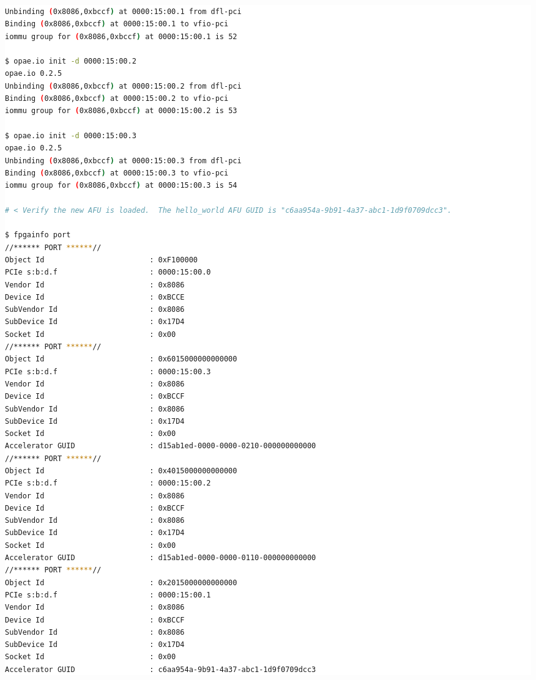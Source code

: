 ```sh
Unbinding (0x8086,0xbccf) at 0000:15:00.1 from dfl-pci
Binding (0x8086,0xbccf) at 0000:15:00.1 to vfio-pci
iommu group for (0x8086,0xbccf) at 0000:15:00.1 is 52
 
$ opae.io init -d 0000:15:00.2
opae.io 0.2.5
Unbinding (0x8086,0xbccf) at 0000:15:00.2 from dfl-pci
Binding (0x8086,0xbccf) at 0000:15:00.2 to vfio-pci
iommu group for (0x8086,0xbccf) at 0000:15:00.2 is 53
 
$ opae.io init -d 0000:15:00.3
opae.io 0.2.5
Unbinding (0x8086,0xbccf) at 0000:15:00.3 from dfl-pci
Binding (0x8086,0xbccf) at 0000:15:00.3 to vfio-pci
iommu group for (0x8086,0xbccf) at 0000:15:00.3 is 54

# < Verify the new AFU is loaded.  The hello_world AFU GUID is "c6aa954a-9b91-4a37-abc1-1d9f0709dcc3".

$ fpgainfo port
//****** PORT ******//
Object Id                        : 0xF100000
PCIe s:b:d.f                     : 0000:15:00.0
Vendor Id                        : 0x8086
Device Id                        : 0xBCCE
SubVendor Id                     : 0x8086
SubDevice Id                     : 0x17D4
Socket Id                        : 0x00
//****** PORT ******//
Object Id                        : 0x6015000000000000
PCIe s:b:d.f                     : 0000:15:00.3
Vendor Id                        : 0x8086
Device Id                        : 0xBCCF
SubVendor Id                     : 0x8086
SubDevice Id                     : 0x17D4
Socket Id                        : 0x00
Accelerator GUID                 : d15ab1ed-0000-0000-0210-000000000000
//****** PORT ******//
Object Id                        : 0x4015000000000000
PCIe s:b:d.f                     : 0000:15:00.2
Vendor Id                        : 0x8086
Device Id                        : 0xBCCF
SubVendor Id                     : 0x8086
SubDevice Id                     : 0x17D4
Socket Id                        : 0x00
Accelerator GUID                 : d15ab1ed-0000-0000-0110-000000000000
//****** PORT ******//
Object Id                        : 0x2015000000000000
PCIe s:b:d.f                     : 0000:15:00.1
Vendor Id                        : 0x8086
Device Id                        : 0xBCCF
SubVendor Id                     : 0x8086
SubDevice Id                     : 0x17D4
Socket Id                        : 0x00
Accelerator GUID                 : c6aa954a-9b91-4a37-abc1-1d9f0709dcc3

```
